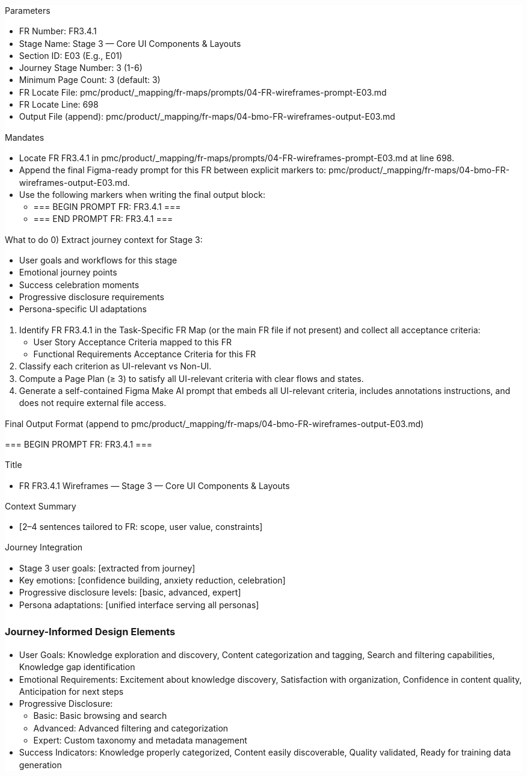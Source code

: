 Parameters
- FR Number: FR3.4.1
- Stage Name: Stage 3 — Core UI Components & Layouts
- Section ID: E03 (E.g., E01)
- Journey Stage Number: 3 (1-6)
- Minimum Page Count: 3 (default: 3)
- FR Locate File: pmc/product/_mapping/fr-maps/prompts/04-FR-wireframes-prompt-E03.md
- FR Locate Line: 698
- Output File (append): pmc/product/_mapping/fr-maps/04-bmo-FR-wireframes-output-E03.md

Mandates
- Locate FR FR3.4.1 in pmc/product/_mapping/fr-maps/prompts/04-FR-wireframes-prompt-E03.md at line 698.
- Append the final Figma-ready prompt for this FR between explicit markers to: pmc/product/_mapping/fr-maps/04-bmo-FR-wireframes-output-E03.md.
- Use the following markers when writing the final output block:
  - === BEGIN PROMPT FR: FR3.4.1 ===
  - === END PROMPT FR: FR3.4.1 ===

What to do
0) Extract journey context for Stage 3:
   - User goals and workflows for this stage
   - Emotional journey points
   - Success celebration moments
   - Progressive disclosure requirements
   - Persona-specific UI adaptations
1) Identify FR FR3.4.1 in the Task-Specific FR Map (or the main FR file if not present) and collect all acceptance criteria:
   - User Story Acceptance Criteria mapped to this FR
   - Functional Requirements Acceptance Criteria for this FR
2) Classify each criterion as UI-relevant vs Non-UI.
3) Compute a Page Plan (≥ 3) to satisfy all UI-relevant criteria with clear flows and states.
4) Generate a self-contained Figma Make AI prompt that embeds all UI-relevant criteria, includes annotations instructions, and does not require external file access.

Final Output Format (append to pmc/product/_mapping/fr-maps/04-bmo-FR-wireframes-output-E03.md)

=== BEGIN PROMPT FR: FR3.4.1 ===

Title
- FR FR3.4.1 Wireframes — Stage 3 — Core UI Components & Layouts

Context Summary
- [2–4 sentences tailored to FR: scope, user value, constraints]

Journey Integration
- Stage 3 user goals: [extracted from journey]
- Key emotions: [confidence building, anxiety reduction, celebration]
- Progressive disclosure levels: [basic, advanced, expert]
- Persona adaptations: [unified interface serving all personas]



### Journey-Informed Design Elements
- User Goals: Knowledge exploration and discovery, Content categorization and tagging, Search and filtering capabilities, Knowledge gap identification
- Emotional Requirements: Excitement about knowledge discovery, Satisfaction with organization, Confidence in content quality, Anticipation for next steps
- Progressive Disclosure:
  * Basic: Basic browsing and search
  * Advanced: Advanced filtering and categorization
  * Expert: Custom taxonomy and metadata management
- Success Indicators: Knowledge properly categorized, Content easily discoverable, Quality validated, Ready for training data generation
  